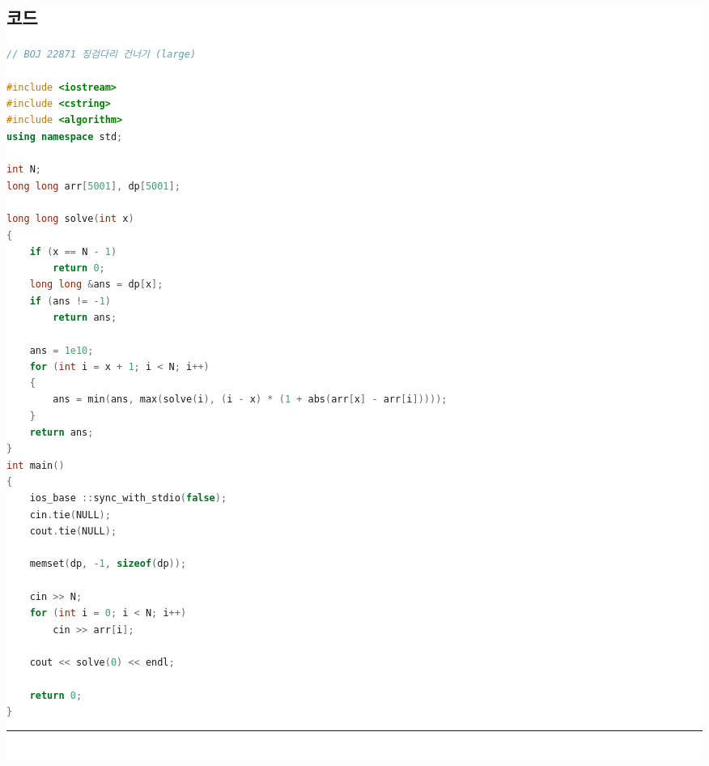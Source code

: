## 코드 
```cpp
// BOJ 22871 징검다리 건너기 (large)

#include <iostream>
#include <cstring>
#include <algorithm>
using namespace std;

int N;
long long arr[5001], dp[5001];

long long solve(int x)
{
    if (x == N - 1)
        return 0;
    long long &ans = dp[x];
    if (ans != -1)
        return ans;

    ans = 1e10;
    for (int i = x + 1; i < N; i++)
    {
        ans = min(ans, max(solve(i), (i - x) * (1 + abs(arr[x] - arr[i]))));
    }
    return ans;
}
int main()
{
    ios_base ::sync_with_stdio(false);
    cin.tie(NULL);
    cout.tie(NULL);

    memset(dp, -1, sizeof(dp));

    cin >> N;
    for (int i = 0; i < N; i++)
        cin >> arr[i];

    cout << solve(0) << endl;

    return 0;
}
```
---

</br>

